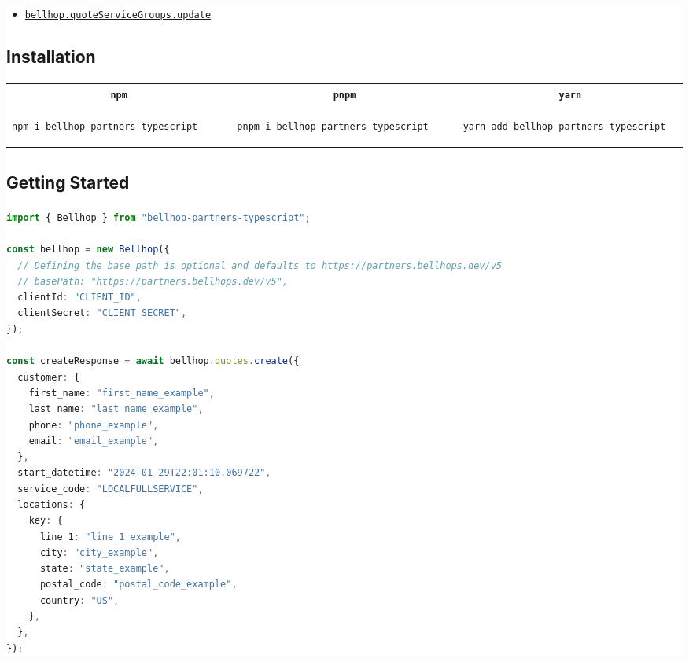   * [`bellhop.quoteServiceGroups.update`](#bellhopquoteservicegroupsupdate)



## Installation<a id="installation"></a>

<table>
<tr>
<th width="292px"><code>npm</code></th>
<th width="293px"><code>pnpm</code></th>
<th width="292px"><code>yarn</code></th>
</tr>
<tr>
<td>

```bash
npm i bellhop-partners-typescript
```

</td>
<td>

```bash
pnpm i bellhop-partners-typescript
```

</td>
<td>

```bash
yarn add bellhop-partners-typescript
```

</td>
</tr>
</table>

## Getting Started<a id="getting-started"></a>

```typescript
import { Bellhop } from "bellhop-partners-typescript";

const bellhop = new Bellhop({
  // Defining the base path is optional and defaults to https://partners.bellhops.dev/v5
  // basePath: "https://partners.bellhops.dev/v5",
  clientId: "CLIENT_ID",
  clientSecret: "CLIENT_SECRET",
});

const createResponse = await bellhop.quotes.create({
  customer: {
    first_name: "first_name_example",
    last_name: "last_name_example",
    phone: "phone_example",
    email: "email_example",
  },
  start_datetime: "2024-01-29T22:01:10.069722",
  service_code: "LOCALFULLSERVICE",
  locations: {
    key: {
      line_1: "line_1_example",
      city: "city_example",
      state: "state_example",
      postal_code: "postal_code_example",
      country: "US",
    },
  },
});
```